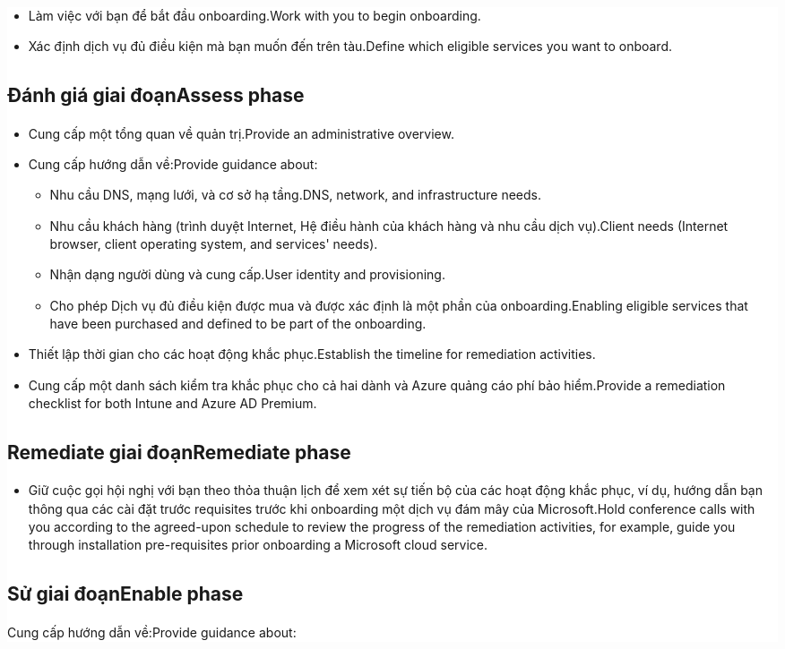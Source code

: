 -   <span data-ttu-id="b0ef2-109">Làm việc với bạn để bắt đầu onboarding.</span><span class="sxs-lookup"><span data-stu-id="b0ef2-109">Work with you to begin onboarding.</span></span>

-   <span data-ttu-id="b0ef2-110">Xác định dịch vụ đủ điều kiện mà bạn muốn đến trên tàu.</span><span class="sxs-lookup"><span data-stu-id="b0ef2-110">Define which eligible services you want to onboard.</span></span>

## <a name="assess-phase"></a><span data-ttu-id="b0ef2-111">Đánh giá giai đoạn</span><span class="sxs-lookup"><span data-stu-id="b0ef2-111">Assess phase</span></span>

-   <span data-ttu-id="b0ef2-112">Cung cấp một tổng quan về quản trị.</span><span class="sxs-lookup"><span data-stu-id="b0ef2-112">Provide an administrative overview.</span></span>

-   <span data-ttu-id="b0ef2-113">Cung cấp hướng dẫn về:</span><span class="sxs-lookup"><span data-stu-id="b0ef2-113">Provide guidance about:</span></span>

    -   <span data-ttu-id="b0ef2-114">Nhu cầu DNS, mạng lưới, và cơ sở hạ tầng.</span><span class="sxs-lookup"><span data-stu-id="b0ef2-114">DNS, network, and infrastructure needs.</span></span>

    -   <span data-ttu-id="b0ef2-115">Nhu cầu khách hàng (trình duyệt Internet, Hệ điều hành của khách hàng và nhu cầu dịch vụ).</span><span class="sxs-lookup"><span data-stu-id="b0ef2-115">Client needs (Internet browser, client operating system, and services' needs).</span></span>

    -   <span data-ttu-id="b0ef2-116">Nhận dạng người dùng và cung cấp.</span><span class="sxs-lookup"><span data-stu-id="b0ef2-116">User identity and provisioning.</span></span>

    -   <span data-ttu-id="b0ef2-117">Cho phép Dịch vụ đủ điều kiện được mua và được xác định là một phần của onboarding.</span><span class="sxs-lookup"><span data-stu-id="b0ef2-117">Enabling eligible services that have been purchased and defined to be part of the onboarding.</span></span>

-   <span data-ttu-id="b0ef2-118">Thiết lập thời gian cho các hoạt động khắc phục.</span><span class="sxs-lookup"><span data-stu-id="b0ef2-118">Establish the timeline for remediation activities.</span></span>

-   <span data-ttu-id="b0ef2-119">Cung cấp một danh sách kiểm tra khắc phục cho cả hai dành và Azure quảng cáo phí bảo hiểm.</span><span class="sxs-lookup"><span data-stu-id="b0ef2-119">Provide a remediation checklist for both Intune and Azure AD Premium.</span></span>

## <a name="remediate-phase"></a><span data-ttu-id="b0ef2-120">Remediate giai đoạn</span><span class="sxs-lookup"><span data-stu-id="b0ef2-120">Remediate phase</span></span>

-   <span data-ttu-id="b0ef2-121">Giữ cuộc gọi hội nghị với bạn theo thỏa thuận lịch để xem xét sự tiến bộ của các hoạt động khắc phục, ví dụ, hướng dẫn bạn thông qua các cài đặt trước requisites trước khi onboarding một dịch vụ đám mây của Microsoft.</span><span class="sxs-lookup"><span data-stu-id="b0ef2-121">Hold conference calls with you according to the agreed-upon schedule to review the progress of the remediation activities, for example, guide you through installation pre-requisites prior onboarding a Microsoft cloud service.</span></span>

## <a name="enable-phase"></a><span data-ttu-id="b0ef2-122">Sử giai đoạn</span><span class="sxs-lookup"><span data-stu-id="b0ef2-122">Enable phase</span></span>
<span data-ttu-id="b0ef2-123">Cung cấp hướng dẫn về:</span><span class="sxs-lookup"><span data-stu-id="b0ef2-123">Provide guidance about:</span></span>
